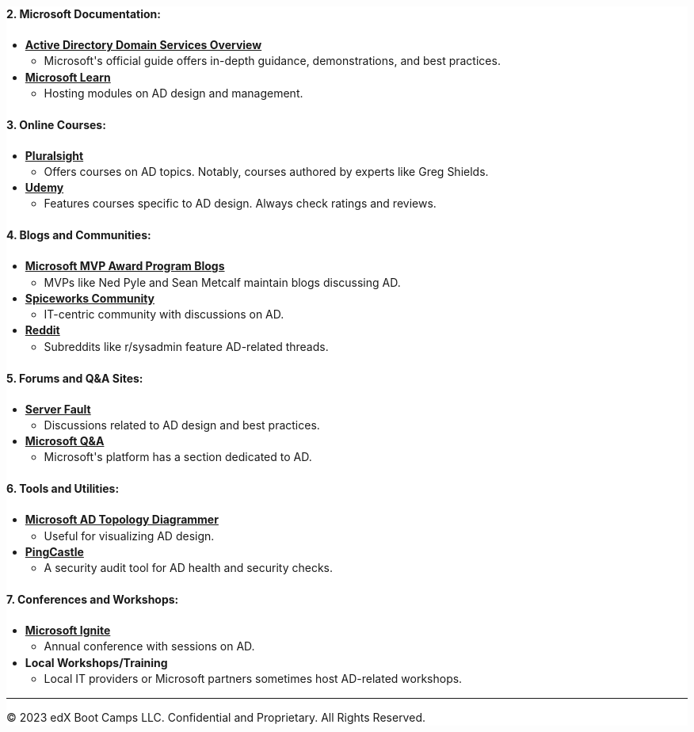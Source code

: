 #### 2. **Microsoft Documentation:**
- [**Active Directory Domain Services Overview**](https://learn.microsoft.com/en-us/windows-server/identity/ad-ds/get-started/virtual-dc/active-directory-domain-services-overview)
  - Microsoft's official guide offers in-depth guidance, demonstrations, and best practices.
- [**Microsoft Learn**](https://learn.microsoft.com/en-us/)
  - Hosting modules on AD design and management.

#### 3. **Online Courses**:
- [**Pluralsight**](https://www.pluralsight.com/search?q=active%20directory)
  - Offers courses on AD topics. Notably, courses authored by experts like Greg Shields.
- [**Udemy**](https://www.udemy.com/courses/search/?src=ukw&q=active+directory)
  - Features courses specific to AD design. Always check ratings and reviews.

#### 4. **Blogs and Communities:**
- [**Microsoft MVP Award Program Blogs**](https://techcommunity.microsoft.com/t5/microsoft-mvp-award-program-blog/bg-p/MVPAwardProgramBlog)
  - MVPs like Ned Pyle and Sean Metcalf maintain blogs discussing AD.
- [**Spiceworks Community**](https://community.spiceworks.com/)
  - IT-centric community with discussions on AD.
- [**Reddit**](https://www.reddit.com/r/sysadmin/)
  - Subreddits like r/sysadmin feature AD-related threads.

#### 5. **Forums and Q&A Sites:**
- [**Server Fault**](https://serverfault.com/)
  - Discussions related to AD design and best practices.
- [**Microsoft Q&A**](https://learn.microsoft.com/en-us/answers/questions/)
  - Microsoft's platform has a section dedicated to AD.

#### 6. **Tools and Utilities:**
- [**Microsoft AD Topology Diagrammer**](http://web.archive.org/web/20200803205227if%5C_/https://download.microsoft.com/download/e/7/0/e701cb52-e924-4ca6-912f-13f75bc344e7/ADTD.Net%20Setup.msi)
  - Useful for visualizing AD design.
- [**PingCastle**](https://www.pingcastle.com/)
  - A security audit tool for AD health and security checks.

#### 7. **Conferences and Workshops:**
- [**Microsoft Ignite**](https://ignite.microsoft.com/)
  - Annual conference with sessions on AD.
- **Local Workshops/Training**
  - Local IT providers or Microsoft partners sometimes host AD-related workshops.
---

© 2023 edX Boot Camps LLC. Confidential and Proprietary. All Rights Reserved.
